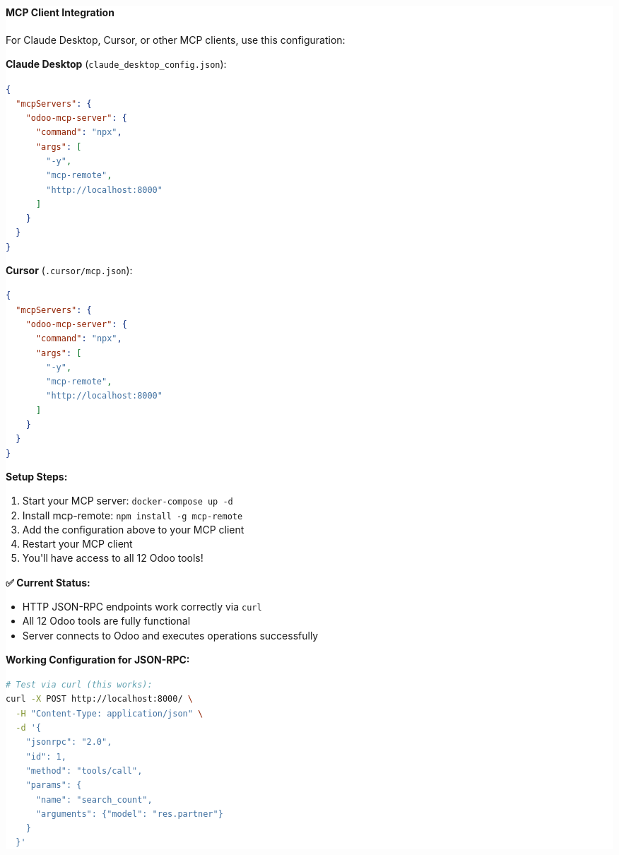 #### MCP Client Integration

For Claude Desktop, Cursor, or other MCP clients, use this configuration:

**Claude Desktop** (`claude_desktop_config.json`):
```json
{
  "mcpServers": {
    "odoo-mcp-server": {
      "command": "npx",
      "args": [
        "-y",
        "mcp-remote",
        "http://localhost:8000"
      ]
    }
  }
}
```

**Cursor** (`.cursor/mcp.json`):
```json
{
  "mcpServers": {
    "odoo-mcp-server": {
      "command": "npx",
      "args": [
        "-y",
        "mcp-remote",
        "http://localhost:8000"
      ]
    }
  }
}
```

**Setup Steps:**
1. Start your MCP server: `docker-compose up -d`
2. Install mcp-remote: `npm install -g mcp-remote`
3. Add the configuration above to your MCP client
4. Restart your MCP client
5. You'll have access to all 12 Odoo tools!

**✅ Current Status:** 
- HTTP JSON-RPC endpoints work correctly via `curl`
- All 12 Odoo tools are fully functional
- Server connects to Odoo and executes operations successfully

**Working Configuration for JSON-RPC:**
```bash
# Test via curl (this works):
curl -X POST http://localhost:8000/ \
  -H "Content-Type: application/json" \
  -d '{
    "jsonrpc": "2.0",
    "id": 1,
    "method": "tools/call",
    "params": {
      "name": "search_count",
      "arguments": {"model": "res.partner"}
    }
  }'
```
